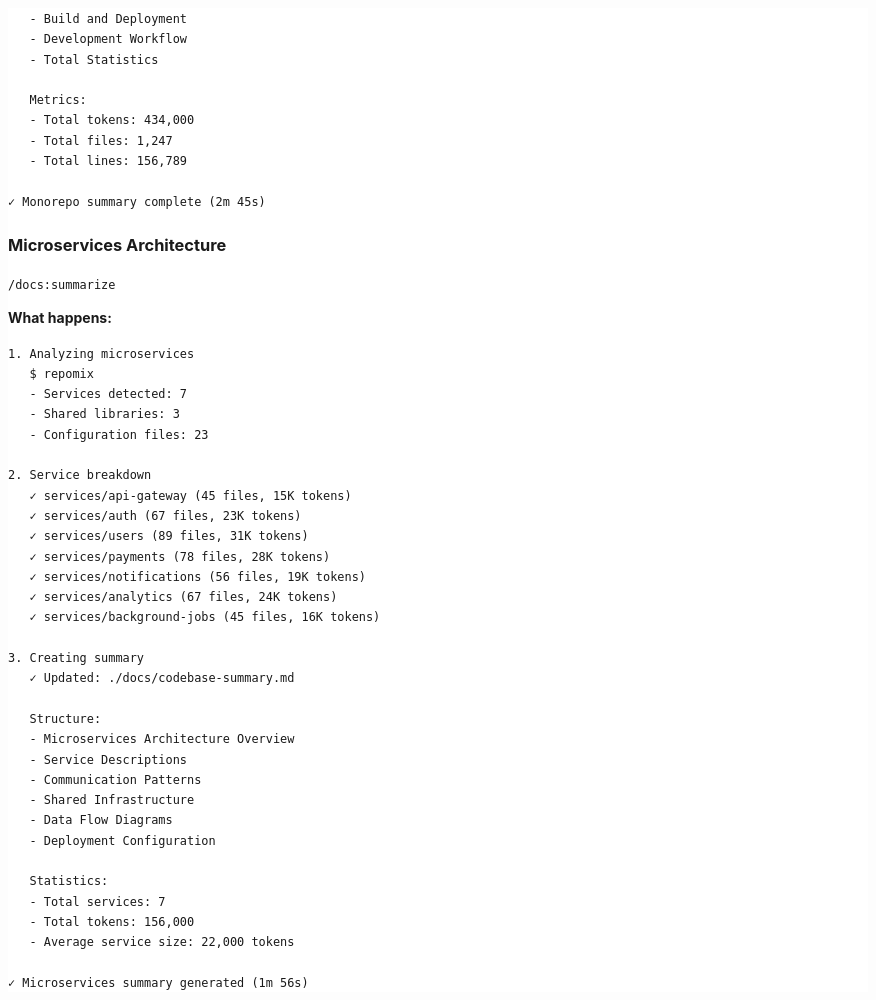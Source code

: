 ```
   - Build and Deployment
   - Development Workflow
   - Total Statistics

   Metrics:
   - Total tokens: 434,000
   - Total files: 1,247
   - Total lines: 156,789

✓ Monorepo summary complete (2m 45s)
```

### Microservices Architecture

```bash
/docs:summarize
```

**What happens:**
```
1. Analyzing microservices
   $ repomix
   - Services detected: 7
   - Shared libraries: 3
   - Configuration files: 23

2. Service breakdown
   ✓ services/api-gateway (45 files, 15K tokens)
   ✓ services/auth (67 files, 23K tokens)
   ✓ services/users (89 files, 31K tokens)
   ✓ services/payments (78 files, 28K tokens)
   ✓ services/notifications (56 files, 19K tokens)
   ✓ services/analytics (67 files, 24K tokens)
   ✓ services/background-jobs (45 files, 16K tokens)

3. Creating summary
   ✓ Updated: ./docs/codebase-summary.md

   Structure:
   - Microservices Architecture Overview
   - Service Descriptions
   - Communication Patterns
   - Shared Infrastructure
   - Data Flow Diagrams
   - Deployment Configuration

   Statistics:
   - Total services: 7
   - Total tokens: 156,000
   - Average service size: 22,000 tokens

✓ Microservices summary generated (1m 56s)
```
